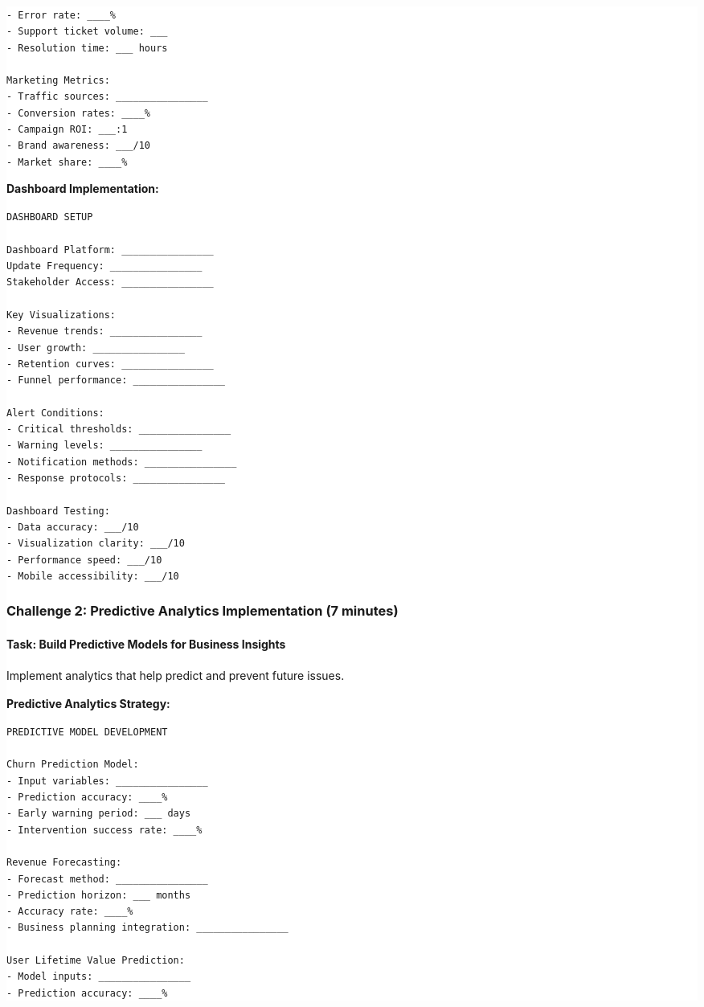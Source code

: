 ```
- Error rate: ____%
- Support ticket volume: ___
- Resolution time: ___ hours

Marketing Metrics:
- Traffic sources: ________________
- Conversion rates: ____%
- Campaign ROI: ___:1
- Brand awareness: ___/10
- Market share: ____%
```

**Dashboard Implementation:**
```
DASHBOARD SETUP

Dashboard Platform: ________________
Update Frequency: ________________
Stakeholder Access: ________________

Key Visualizations:
- Revenue trends: ________________
- User growth: ________________
- Retention curves: ________________
- Funnel performance: ________________

Alert Conditions:
- Critical thresholds: ________________
- Warning levels: ________________
- Notification methods: ________________
- Response protocols: ________________

Dashboard Testing:
- Data accuracy: ___/10
- Visualization clarity: ___/10
- Performance speed: ___/10
- Mobile accessibility: ___/10
```

### Challenge 2: Predictive Analytics Implementation (7 minutes)

#### Task: Build Predictive Models for Business Insights
Implement analytics that help predict and prevent future issues.

**Predictive Analytics Strategy:**
```
PREDICTIVE MODEL DEVELOPMENT

Churn Prediction Model:
- Input variables: ________________
- Prediction accuracy: ____%
- Early warning period: ___ days
- Intervention success rate: ____%

Revenue Forecasting:
- Forecast method: ________________
- Prediction horizon: ___ months
- Accuracy rate: ____%
- Business planning integration: ________________

User Lifetime Value Prediction:
- Model inputs: ________________
- Prediction accuracy: ____%
```